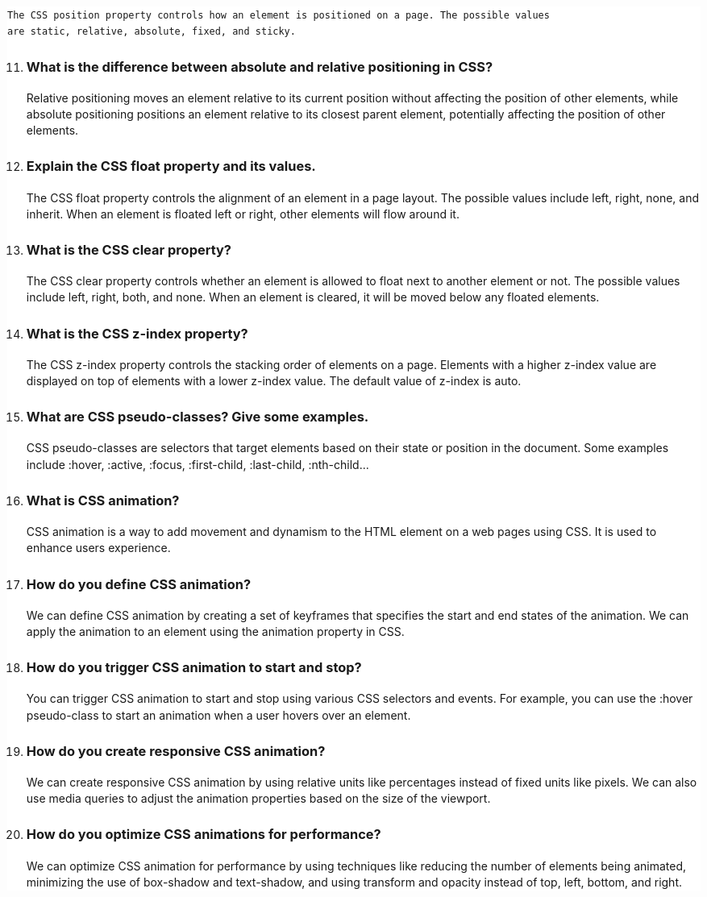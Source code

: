     The CSS position property controls how an element is positioned on a page. The possible values
    are static, relative, absolute, fixed, and sticky.

11. ### What is the difference between absolute and relative positioning in CSS?

    Relative positioning moves an element relative to its current position without affecting the
    position of other elements, while absolute positioning positions an element relative to its
    closest parent element, potentially affecting the position of other elements.

12. ### Explain the CSS float property and its values.

    The CSS float property controls the alignment of an element in a page layout. The possible
    values include left, right, none, and inherit. When an element is floated left or right, other
    elements will flow around it.

13. ### What is the CSS clear property?

    The CSS clear property controls whether an element is allowed to float next to another element
    or not. The possible values include left, right, both, and none. When an element is cleared, it
    will be moved below any floated elements.

14. ### What is the CSS z-index property?

    The CSS z-index property controls the stacking order of elements on a page. Elements with a
    higher z-index value are displayed on top of elements with a lower z-index value. The default
    value of z-index is auto.

15. ### What are CSS pseudo-classes? Give some examples.

    CSS pseudo-classes are selectors that target elements based on their state or position in the
    document. Some examples include :hover, :active, :focus, :first-child, :last-child,
    :nth-child...

16. ### What is CSS animation?

    CSS animation is a way to add movement and dynamism to the HTML element on a web pages using
    CSS. It is used to enhance users experience.

17. ### How do you define CSS animation?

    We can define CSS animation by creating a set of keyframes that specifies the start and end
    states of the animation. We can apply the animation to an element using the animation property
    in CSS.

18. ### How do you trigger CSS animation to start and stop?

    You can trigger CSS animation to start and stop using various CSS selectors and events. For
    example, you can use the :hover pseudo-class to start an animation when a user hovers over an
    element.

19. ### How do you create responsive CSS animation?

    We can create responsive CSS animation by using relative units like percentages instead of fixed
    units like pixels. We can also use media queries to adjust the animation properties based on the
    size of the viewport.

20. ### How do you optimize CSS animations for performance?

    We can optimize CSS animation for performance by using techniques like reducing the number of
    elements being animated, minimizing the use of box-shadow and text-shadow, and using transform
    and opacity instead of top, left, bottom, and right.
